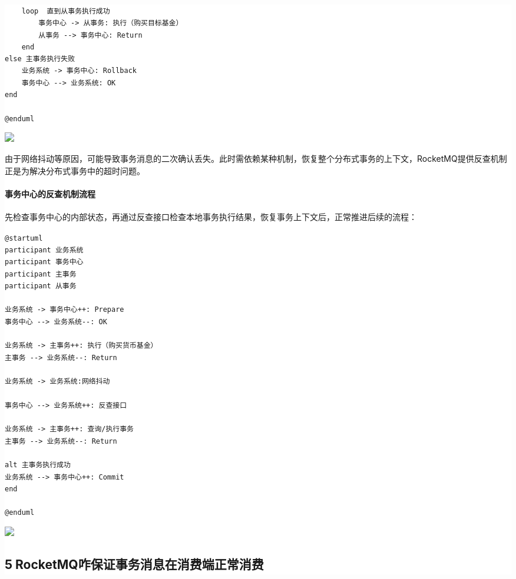 ```txt
    loop  直到从事务执行成功
        事务中心 -> 从事务: 执行（购买目标基金）
        从事务 --> 事务中心: Return
    end    
else 主事务执行失败
    业务系统 -> 事务中心: Rollback
    事务中心 --> 业务系统: OK
end

@enduml
```

![](https://my-img.javaedge.com.cn/javaedge-blog/2024/08/dcbba7035d77cb03b299f9224035a37f.png)

由于网络抖动等原因，可能导致事务消息的二次确认丢失。此时需依赖某种机制，恢复整个分布式事务的上下文，RocketMQ提供反查机制正是为解决分布式事务中的超时问题。

#### 事务中心的反查机制流程

先检查事务中心的内部状态，再通过反查接口检查本地事务执行结果，恢复事务上下文后，正常推进后续的流程：

```txt
@startuml
participant 业务系统
participant 事务中心
participant 主事务
participant 从事务

业务系统 -> 事务中心++: Prepare
事务中心 --> 业务系统--: OK

业务系统 -> 主事务++: 执行（购买货币基金）
主事务 --> 业务系统--: Return

业务系统 -> 业务系统:网络抖动

事务中心 --> 业务系统++: 反查接口

业务系统 -> 主事务++: 查询/执行事务
主事务 --> 业务系统--: Return

alt 主事务执行成功
业务系统 --> 事务中心++: Commit
end

@enduml
```



![](https://my-img.javaedge.com.cn/javaedge-blog/2024/08/10a357f96ce9f8455e896ba203ef2f7f.png)

## 5 RocketMQ咋保证事务消息在消费端正常消费
